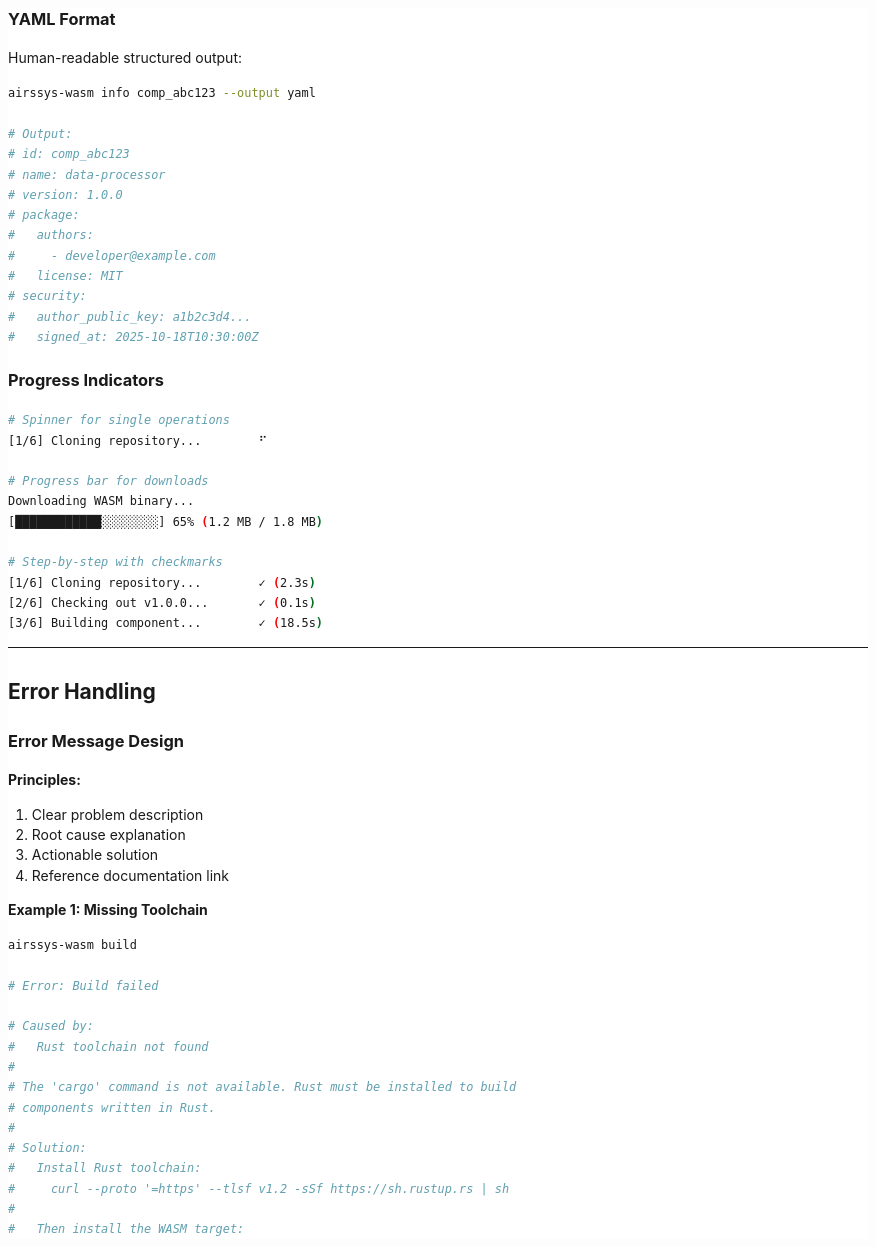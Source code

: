 ### YAML Format

Human-readable structured output:

```bash
airssys-wasm info comp_abc123 --output yaml

# Output:
# id: comp_abc123
# name: data-processor
# version: 1.0.0
# package:
#   authors:
#     - developer@example.com
#   license: MIT
# security:
#   author_public_key: a1b2c3d4...
#   signed_at: 2025-10-18T10:30:00Z
```

### Progress Indicators

```bash
# Spinner for single operations
[1/6] Cloning repository...        ⠋

# Progress bar for downloads
Downloading WASM binary...
[████████████░░░░░░░░] 65% (1.2 MB / 1.8 MB)

# Step-by-step with checkmarks
[1/6] Cloning repository...        ✓ (2.3s)
[2/6] Checking out v1.0.0...       ✓ (0.1s)
[3/6] Building component...        ✓ (18.5s)
```

---

## Error Handling

### Error Message Design

**Principles:**
1. Clear problem description
2. Root cause explanation
3. Actionable solution
4. Reference documentation link

**Example 1: Missing Toolchain**
```bash
airssys-wasm build

# Error: Build failed

# Caused by:
#   Rust toolchain not found
# 
# The 'cargo' command is not available. Rust must be installed to build
# components written in Rust.
# 
# Solution:
#   Install Rust toolchain:
#     curl --proto '=https' --tlsf v1.2 -sSf https://sh.rustup.rs | sh
# 
#   Then install the WASM target:
```